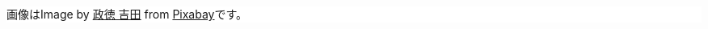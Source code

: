 
画像はImage by <a href="https://pixabay.com/users/roadlight-15702095/?utm_source=link-attribution&amp;utm_medium=referral&amp;utm_campaign=image&amp;utm_content=5491794">政徳 吉田</a> from <a href="https://pixabay.com/?utm_source=link-attribution&amp;utm_medium=referral&amp;utm_campaign=image&amp;utm_content=5491794">Pixabay</a>です。

